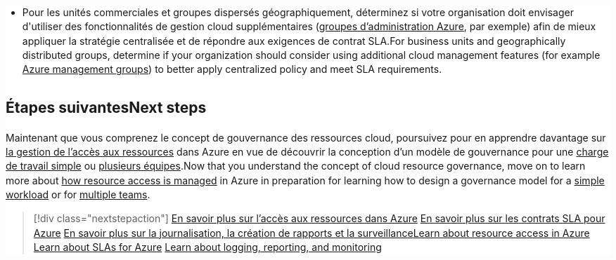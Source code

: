 * <span data-ttu-id="f4edd-191">Pour les unités commerciales et groupes dispersés géographiquement, déterminez si votre organisation doit envisager d'utiliser des fonctionnalités de gestion cloud supplémentaires ([groupes d’administration Azure](/azure/governance/management-groups/), par exemple) afin de mieux appliquer la stratégie centralisée et de répondre aux exigences de contrat SLA.</span><span class="sxs-lookup"><span data-stu-id="f4edd-191">For business units and geographically distributed groups, determine if your organization should consider using additional cloud management features (for example [Azure management groups](/azure/governance/management-groups/)) to better apply centralized policy and meet SLA requirements.</span></span>

## <a name="next-steps"></a><span data-ttu-id="f4edd-192">Étapes suivantes</span><span class="sxs-lookup"><span data-stu-id="f4edd-192">Next steps</span></span>

<span data-ttu-id="f4edd-193">Maintenant que vous comprenez le concept de gouvernance des ressources cloud, poursuivez pour en apprendre davantage sur [la gestion de l’accès aux ressources](azure-resource-access.md) dans Azure en vue de découvrir la conception d’un modèle de gouvernance pour une [charge de travail simple](governance-simple-workload.md) ou [plusieurs équipes](governance-multiple-teams.md).</span><span class="sxs-lookup"><span data-stu-id="f4edd-193">Now that you understand the concept of cloud resource governance, move on to learn more about [how resource access is managed](azure-resource-access.md) in Azure in preparation for learning how to design a governance model for a [simple workload](governance-simple-workload.md) or for [multiple teams](governance-multiple-teams.md).</span></span>

> [!div class="nextstepaction"]
> <span data-ttu-id="f4edd-194">[En savoir plus sur l’accès aux ressources dans Azure](azure-resource-access.md)
> [En savoir plus sur les contrats SLA pour Azure](https://azure.microsoft.com/support/legal/sla/)
> [En savoir plus sur la journalisation, la création de rapports et la surveillance](../../decision-guides/log-and-report/overview.md)</span><span class="sxs-lookup"><span data-stu-id="f4edd-194">[Learn about resource access in Azure](azure-resource-access.md)
[Learn about SLAs for Azure](https://azure.microsoft.com/support/legal/sla/)
[Learn about logging, reporting, and monitoring](../../decision-guides/log-and-report/overview.md)</span></span>
